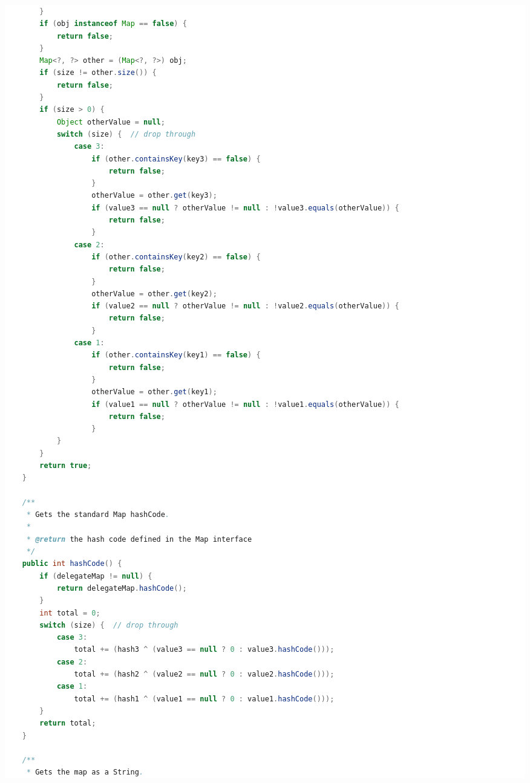 ```java
        }
        if (obj instanceof Map == false) {
            return false;
        }
        Map<?, ?> other = (Map<?, ?>) obj;
        if (size != other.size()) {
            return false;
        }
        if (size > 0) {
            Object otherValue = null;
            switch (size) {  // drop through
                case 3:
                    if (other.containsKey(key3) == false) {
                        return false;
                    }
                    otherValue = other.get(key3);
                    if (value3 == null ? otherValue != null : !value3.equals(otherValue)) {
                        return false;
                    }
                case 2:
                    if (other.containsKey(key2) == false) {
                        return false;
                    }
                    otherValue = other.get(key2);
                    if (value2 == null ? otherValue != null : !value2.equals(otherValue)) {
                        return false;
                    }
                case 1:
                    if (other.containsKey(key1) == false) {
                        return false;
                    }
                    otherValue = other.get(key1);
                    if (value1 == null ? otherValue != null : !value1.equals(otherValue)) {
                        return false;
                    }
            }
        }
        return true;
    }

    /**
     * Gets the standard Map hashCode.
     *
     * @return the hash code defined in the Map interface
     */
    public int hashCode() {
        if (delegateMap != null) {
            return delegateMap.hashCode();
        }
        int total = 0;
        switch (size) {  // drop through
            case 3:
                total += (hash3 ^ (value3 == null ? 0 : value3.hashCode()));
            case 2:
                total += (hash2 ^ (value2 == null ? 0 : value2.hashCode()));
            case 1:
                total += (hash1 ^ (value1 == null ? 0 : value1.hashCode()));
        }
        return total;
    }

    /**
     * Gets the map as a String.
```